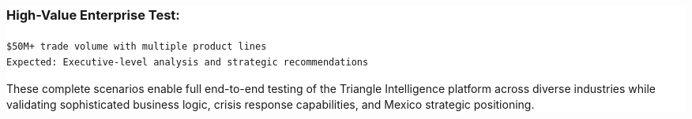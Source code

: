 ### High-Value Enterprise Test:
```
$50M+ trade volume with multiple product lines
Expected: Executive-level analysis and strategic recommendations
```

These complete scenarios enable full end-to-end testing of the Triangle Intelligence platform across diverse industries while validating sophisticated business logic, crisis response capabilities, and Mexico strategic positioning.